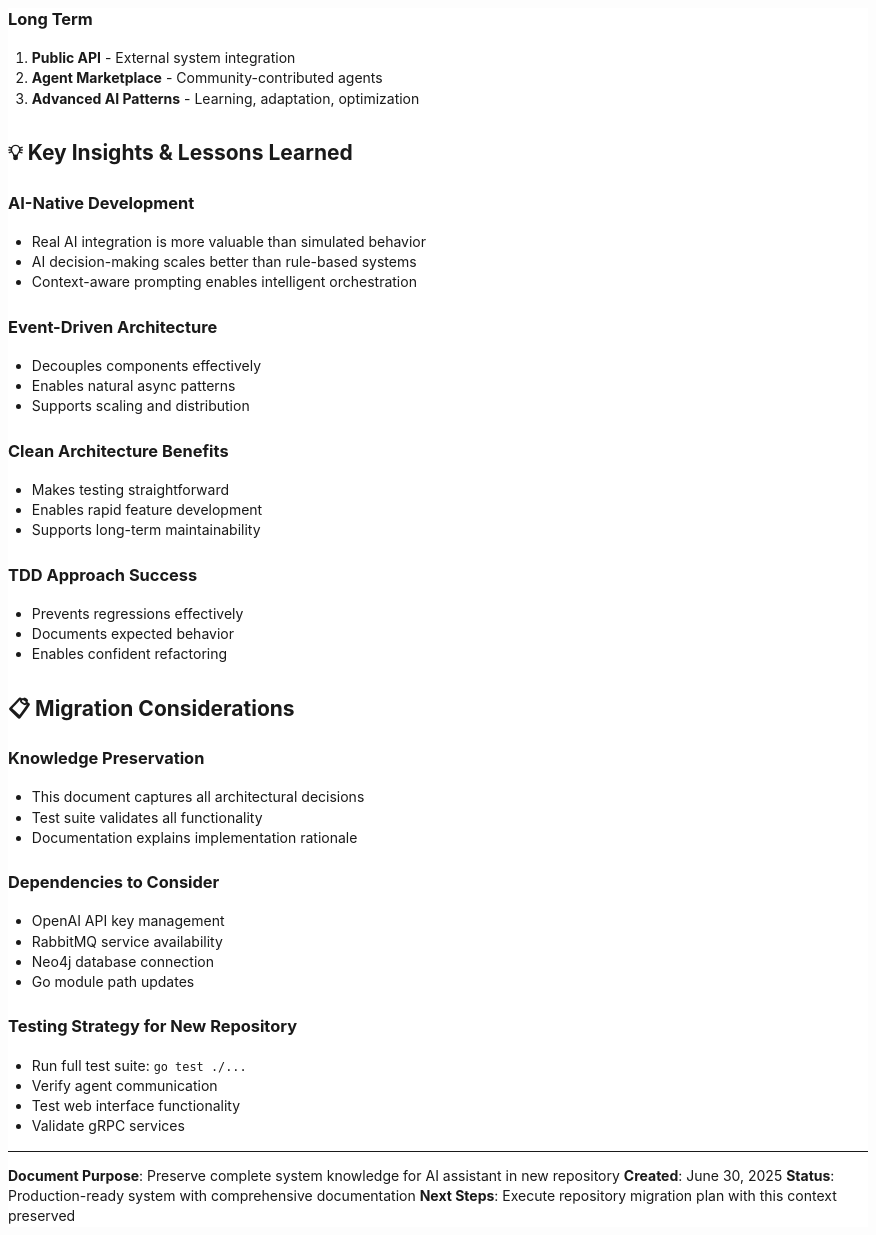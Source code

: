 ### Long Term
1. **Public API** - External system integration
2. **Agent Marketplace** - Community-contributed agents
3. **Advanced AI Patterns** - Learning, adaptation, optimization

## 💡 Key Insights & Lessons Learned

### AI-Native Development
- Real AI integration is more valuable than simulated behavior
- AI decision-making scales better than rule-based systems
- Context-aware prompting enables intelligent orchestration

### Event-Driven Architecture
- Decouples components effectively
- Enables natural async patterns
- Supports scaling and distribution

### Clean Architecture Benefits
- Makes testing straightforward
- Enables rapid feature development
- Supports long-term maintainability

### TDD Approach Success
- Prevents regressions effectively
- Documents expected behavior
- Enables confident refactoring

## 📋 Migration Considerations

### Knowledge Preservation
- This document captures all architectural decisions
- Test suite validates all functionality
- Documentation explains implementation rationale

### Dependencies to Consider
- OpenAI API key management
- RabbitMQ service availability
- Neo4j database connection
- Go module path updates

### Testing Strategy for New Repository
- Run full test suite: `go test ./...`
- Verify agent communication
- Test web interface functionality
- Validate gRPC services

---

**Document Purpose**: Preserve complete system knowledge for AI assistant in new repository
**Created**: June 30, 2025
**Status**: Production-ready system with comprehensive documentation
**Next Steps**: Execute repository migration plan with this context preserved
